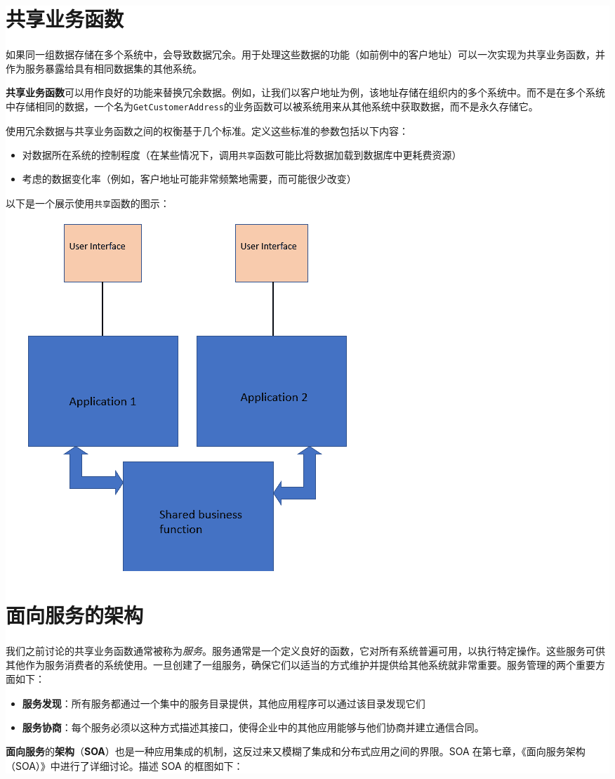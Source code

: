 # 共享业务函数

如果同一组数据存储在多个系统中，会导致数据冗余。用于处理这些数据的功能（如前例中的客户地址）可以一次实现为共享业务函数，并作为服务暴露给具有相同数据集的其他系统。

**共享业务函数**可以用作良好的功能来替换冗余数据。例如，让我们以客户地址为例，该地址存储在组织内的多个系统中。而不是在多个系统中存储相同的数据，一个名为`GetCustomerAddress`的业务函数可以被系统用来从其他系统中获取数据，而不是永久存储它。

使用冗余数据与共享业务函数之间的权衡基于几个标准。定义这些标准的参数包括以下内容：

+   对数据所在系统的控制程度（在某些情况下，调用`共享`函数可能比将数据加载到数据库中更耗费资源）

+   考虑的数据变化率（例如，客户地址可能非常频繁地需要，而可能很少改变）

以下是一个展示使用`共享`函数的图示：

![](img/04678409-fbeb-4195-a154-acded38281c9.png)

# 面向服务的架构

我们之前讨论的共享业务函数通常被称为*服务*。服务通常是一个定义良好的函数，它对所有系统普遍可用，以执行特定操作。这些服务可供其他作为服务消费者的系统使用。一旦创建了一组服务，确保它们以适当的方式维护并提供给其他系统就非常重要。服务管理的两个重要方面如下：

+   **服务发现**：所有服务都通过一个集中的服务目录提供，其他应用程序可以通过该目录发现它们

+   **服务协商**：每个服务必须以这种方式描述其接口，使得企业中的其他应用能够与他们协商并建立通信合同。

**面向服务**的**架构**（**SOA**）也是一种应用集成的机制，这反过来又模糊了集成和分布式应用之间的界限。SOA 在第七章，《面向服务架构（SOA）》中进行了详细讨论。描述 SOA 的框图如下：
